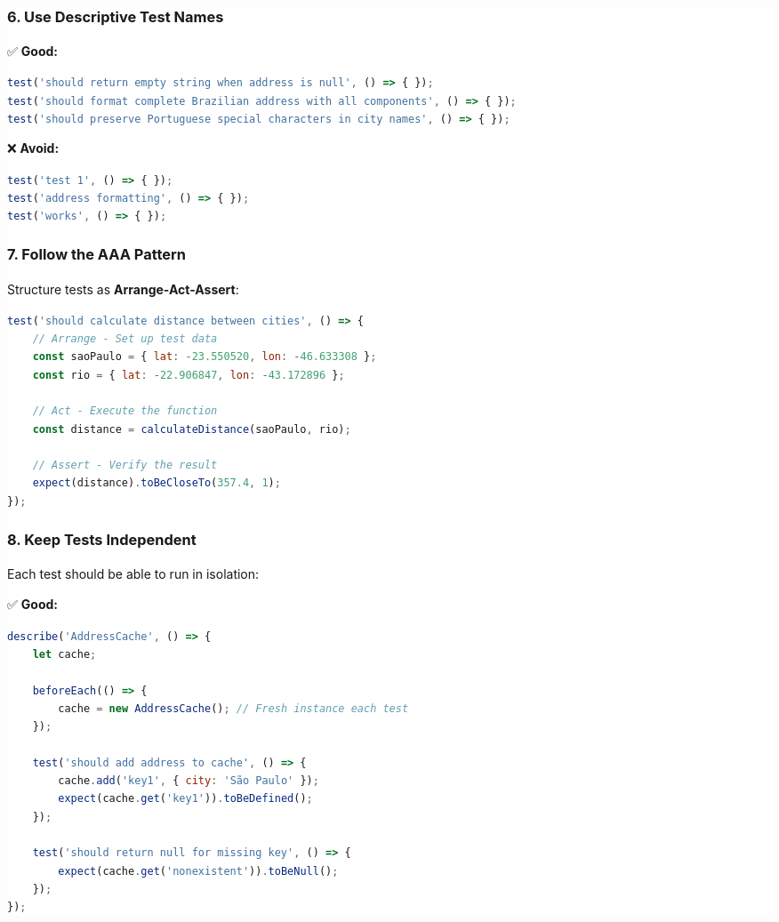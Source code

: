 ### 6. Use Descriptive Test Names

✅ **Good:**
```javascript
test('should return empty string when address is null', () => { });
test('should format complete Brazilian address with all components', () => { });
test('should preserve Portuguese special characters in city names', () => { });
```

❌ **Avoid:**
```javascript
test('test 1', () => { });
test('address formatting', () => { });
test('works', () => { });
```

### 7. Follow the AAA Pattern

Structure tests as **Arrange-Act-Assert**:

```javascript
test('should calculate distance between cities', () => {
    // Arrange - Set up test data
    const saoPaulo = { lat: -23.550520, lon: -46.633308 };
    const rio = { lat: -22.906847, lon: -43.172896 };
    
    // Act - Execute the function
    const distance = calculateDistance(saoPaulo, rio);
    
    // Assert - Verify the result
    expect(distance).toBeCloseTo(357.4, 1);
});
```

### 8. Keep Tests Independent

Each test should be able to run in isolation:

✅ **Good:**
```javascript
describe('AddressCache', () => {
    let cache;
    
    beforeEach(() => {
        cache = new AddressCache(); // Fresh instance each test
    });
    
    test('should add address to cache', () => {
        cache.add('key1', { city: 'São Paulo' });
        expect(cache.get('key1')).toBeDefined();
    });
    
    test('should return null for missing key', () => {
        expect(cache.get('nonexistent')).toBeNull();
    });
});
```
